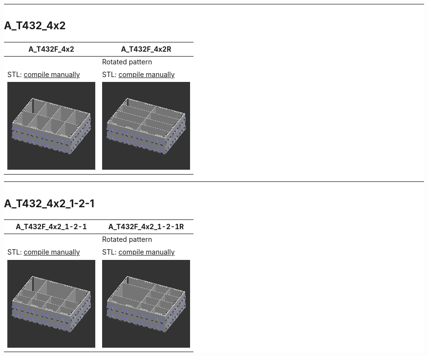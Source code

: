 
---
## A_T432_4x2
| **A_T432F_4x2** | **A_T432F_4x2R** | 
| --- | --- | 
|  | Rotated pattern | 
| STL: [compile manually](https://github.com/CZDanol/DNLTray#how-to-compile) | STL: [compile manually](https://github.com/CZDanol/DNLTray#how-to-compile) | 
| ![preview](png/A_T432F_4x2.png) | ![preview](png/A_T432F_4x2R.png) | 


---
## A_T432_4x2_1-2-1
| **A_T432F_4x2_1-2-1** | **A_T432F_4x2_1-2-1R** | 
| --- | --- | 
|  | Rotated pattern | 
| STL: [compile manually](https://github.com/CZDanol/DNLTray#how-to-compile) | STL: [compile manually](https://github.com/CZDanol/DNLTray#how-to-compile) | 
| ![preview](png/A_T432F_4x2_1-2-1.png) | ![preview](png/A_T432F_4x2_1-2-1R.png) | 
